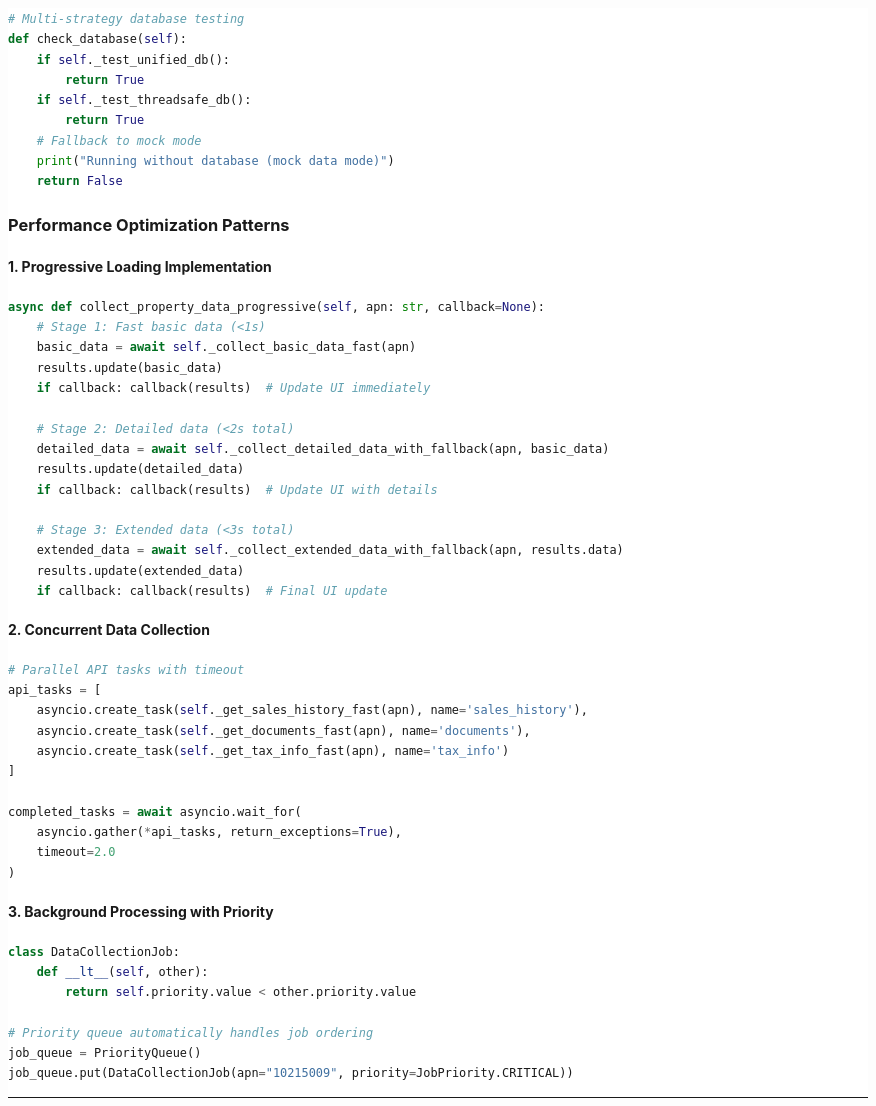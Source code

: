 ```python
# Multi-strategy database testing
def check_database(self):
    if self._test_unified_db():
        return True
    if self._test_threadsafe_db():
        return True
    # Fallback to mock mode
    print("Running without database (mock data mode)")
    return False
```

### Performance Optimization Patterns

#### 1. Progressive Loading Implementation

```python
async def collect_property_data_progressive(self, apn: str, callback=None):
    # Stage 1: Fast basic data (<1s)
    basic_data = await self._collect_basic_data_fast(apn)
    results.update(basic_data)
    if callback: callback(results)  # Update UI immediately

    # Stage 2: Detailed data (<2s total)
    detailed_data = await self._collect_detailed_data_with_fallback(apn, basic_data)
    results.update(detailed_data)
    if callback: callback(results)  # Update UI with details

    # Stage 3: Extended data (<3s total)
    extended_data = await self._collect_extended_data_with_fallback(apn, results.data)
    results.update(extended_data)
    if callback: callback(results)  # Final UI update
```

#### 2. Concurrent Data Collection

```python
# Parallel API tasks with timeout
api_tasks = [
    asyncio.create_task(self._get_sales_history_fast(apn), name='sales_history'),
    asyncio.create_task(self._get_documents_fast(apn), name='documents'),
    asyncio.create_task(self._get_tax_info_fast(apn), name='tax_info')
]

completed_tasks = await asyncio.wait_for(
    asyncio.gather(*api_tasks, return_exceptions=True),
    timeout=2.0
)
```

#### 3. Background Processing with Priority

```python
class DataCollectionJob:
    def __lt__(self, other):
        return self.priority.value < other.priority.value

# Priority queue automatically handles job ordering
job_queue = PriorityQueue()
job_queue.put(DataCollectionJob(apn="10215009", priority=JobPriority.CRITICAL))
```

---
